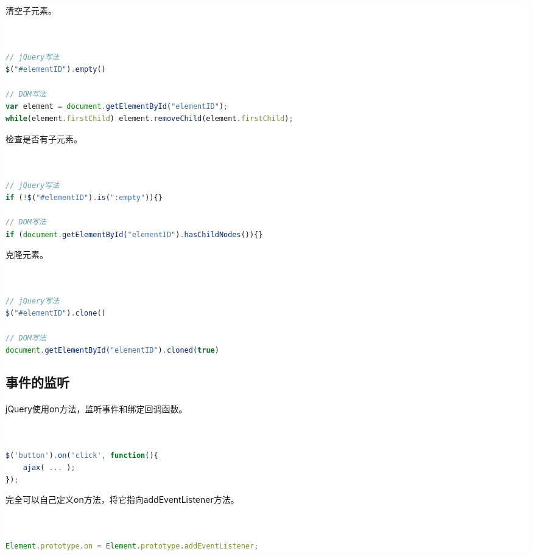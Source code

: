 清空子元素。

```javascript


// jQuery写法
$("#elementID").empty()

// DOM写法
var element = document.getElementById("elementID");
while(element.firstChild) element.removeChild(element.firstChild);

```

检查是否有子元素。

```javascript


// jQuery写法
if (!$("#elementID").is(":empty")){}

// DOM写法
if (document.getElementById("elementID").hasChildNodes()){}

```

克隆元素。

```javascript


// jQuery写法
$("#elementID").clone()

// DOM写法
document.getElementById("elementID").cloned(true)

```

## 事件的监听

jQuery使用on方法，监听事件和绑定回调函数。

```javascript


$('button').on('click', function(){
    ajax( ... );
});

```

完全可以自己定义on方法，将它指向addEventListener方法。

```javascript


Element.prototype.on = Element.prototype.addEventListener;

```
